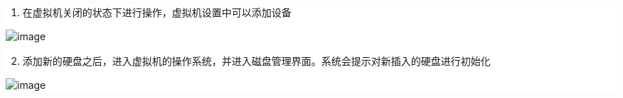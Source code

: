 1. 在虚拟机关闭的状态下进行操作，虚拟机设置中可以添加设备

![image](https://github.com/AlphaXiao/CTF-Windows-Security/blob/main/Days/pictures/%E5%9B%BE%E7%89%8746.png)


2. 添加新的硬盘之后，进入虚拟机的操作系统，并进入磁盘管理界面。系统会提示对新插入的硬盘进行初始化

![image](https://github.com/AlphaXiao/CTF-Windows-Security/blob/main/Days/pictures/%E5%9B%BE%E7%89%8747.png)
